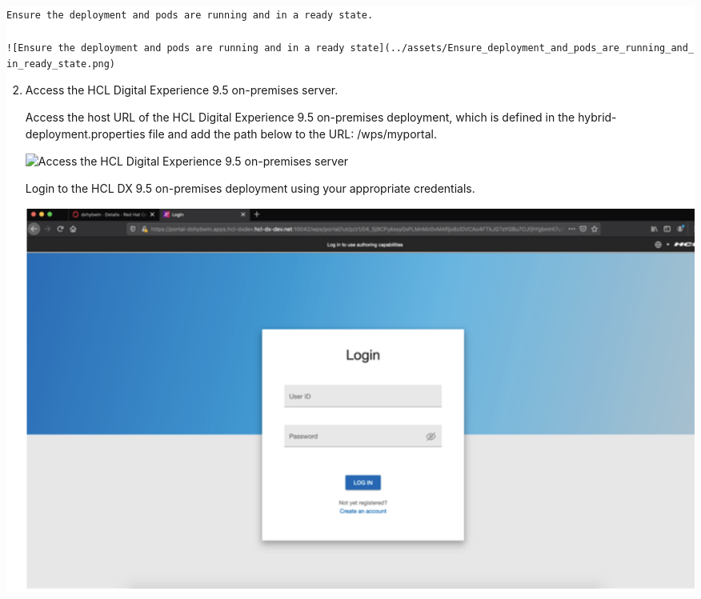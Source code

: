     Ensure the deployment and pods are running and in a ready state.

    ![Ensure the deployment and pods are running and in a ready state](../assets/Ensure_deployment_and_pods_are_running_and_in_ready_state.png)

2.  Access the HCL Digital Experience 9.5 on-premises server.

    Access the host URL of the HCL Digital Experience 9.5 on-premises deployment, which is defined in the hybrid-deployment.properties file and add the path below to the URL: /wps/myportal.

    ![Access the HCL Digital Experience 9.5 on-premises server](../assets/Access_HCL_DX_95_on_premises_server.png "Example -
                                            https://hosturl:port/wps/myportal")

    Login to the HCL DX 9.5 on-premises deployment using your appropriate credentials.

    ![Login to the HCL DX 9.5 on-premises deployment using your appropriate credentials](../assets/Login_to_HCL_DX_deployment.png)
